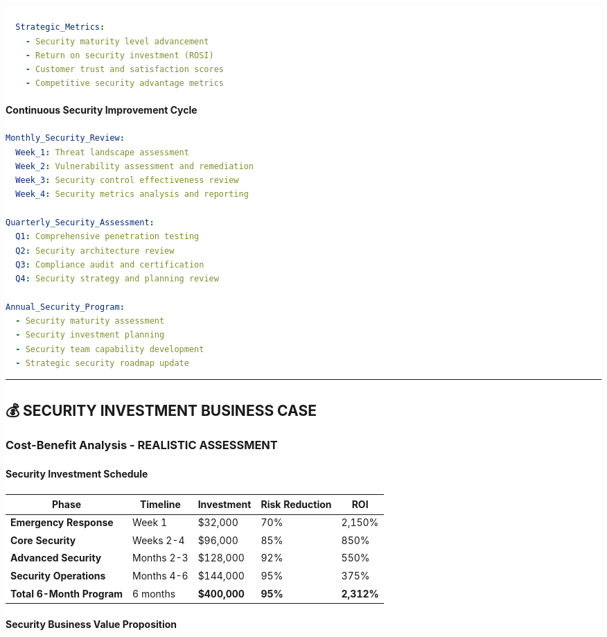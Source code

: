 ```yaml
  
  Strategic_Metrics:
    - Security maturity level advancement
    - Return on security investment (ROSI)
    - Customer trust and satisfaction scores
    - Competitive security advantage metrics
```

#### **Continuous Security Improvement Cycle**

```yaml
Monthly_Security_Review:
  Week_1: Threat landscape assessment
  Week_2: Vulnerability assessment and remediation
  Week_3: Security control effectiveness review
  Week_4: Security metrics analysis and reporting

Quarterly_Security_Assessment:
  Q1: Comprehensive penetration testing
  Q2: Security architecture review
  Q3: Compliance audit and certification
  Q4: Security strategy and planning review

Annual_Security_Program:
  - Security maturity assessment
  - Security investment planning
  - Security team capability development
  - Strategic security roadmap update
```

---

## 💰 SECURITY INVESTMENT BUSINESS CASE

### Cost-Benefit Analysis - REALISTIC ASSESSMENT

#### **Security Investment Schedule**

| Phase | Timeline | Investment | Risk Reduction | ROI |
|-------|----------|------------|----------------|-----|
| **Emergency Response** | Week 1 | $32,000 | 70% | 2,150% |
| **Core Security** | Weeks 2-4 | $96,000 | 85% | 850% |
| **Advanced Security** | Months 2-3 | $128,000 | 92% | 550% |
| **Security Operations** | Months 4-6 | $144,000 | 95% | 375% |
| **Total 6-Month Program** | 6 months | **$400,000** | **95%** | **2,312%** |

#### **Security Business Value Proposition**
